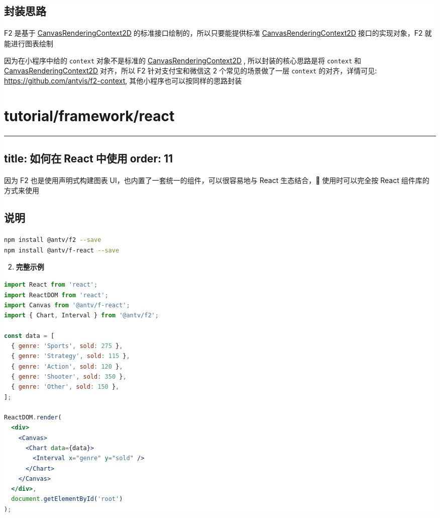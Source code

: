 ## 封装思路

F2 是基于 [CanvasRenderingContext2D](https://developer.mozilla.org/zh-CN/docs/Web/API/CanvasRenderingContext2D) 的标准接口绘制的，所以只要能提供标准 [CanvasRenderingContext2D](https://developer.mozilla.org/zh-CN/docs/Web/API/CanvasRenderingContext2D) 接口的实现对象，F2 就能进行图表绘制

因为在小程序中给的 `context` 对象不是标准的 [CanvasRenderingContext2D](https://developer.mozilla.org/zh-CN/docs/Web/API/CanvasRenderingContext2D) , 所以封装的核心思路是将 `context` 和 [CanvasRenderingContext2D](https://developer.mozilla.org/zh-CN/docs/Web/API/CanvasRenderingContext2D) 对齐，所以 F2 针对支付宝和微信这 2 个常见的场景做了一层 `context` 的对齐，详情可见: https://github.com/antvis/f2-context, 其他小程序也可以按同样的思路封装

# tutorial/framework/react

---
title: 如何在 React 中使用
order: 11
---

因为 F2 也是使用声明式构建图表 UI，也内置了一套统一的组件，可以很容易地与 React 生态结合， 使用时可以完全按 React 组件库的方式来使用

## 说明

```bash
npm install @antv/f2 --save
npm install @antv/f-react --save
```

2. **完整示例**

```jsx
import React from 'react';
import ReactDOM from 'react';
import Canvas from '@antv/f-react';
import { Chart, Interval } from '@antv/f2';

const data = [
  { genre: 'Sports', sold: 275 },
  { genre: 'Strategy', sold: 115 },
  { genre: 'Action', sold: 120 },
  { genre: 'Shooter', sold: 350 },
  { genre: 'Other', sold: 150 },
];

ReactDOM.render(
  <div>
    <Canvas>
      <Chart data={data}>
        <Interval x="genre" y="sold" />
      </Chart>
    </Canvas>
  </div>,
  document.getElementById('root')
);
```

